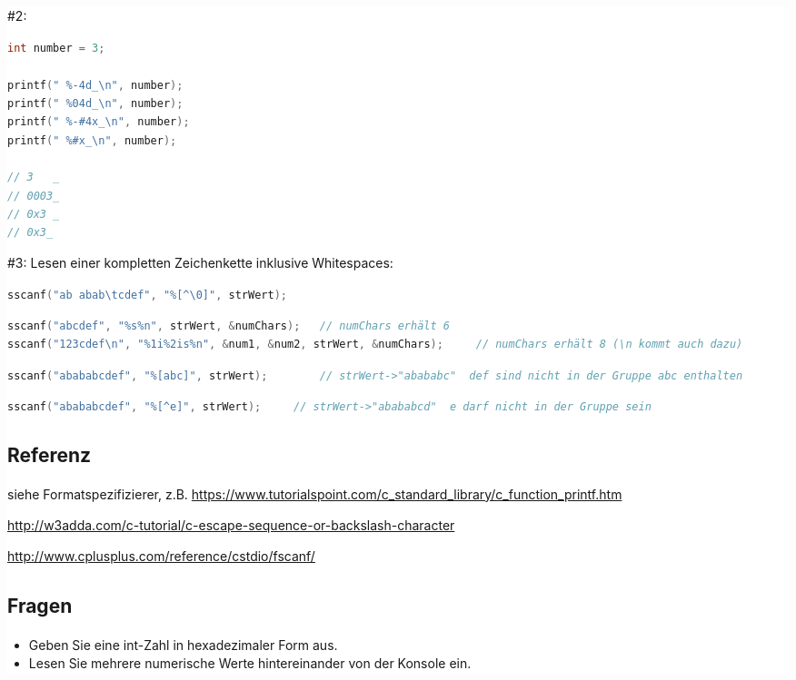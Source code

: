  \#2:

```c
int number = 3;

printf(" %-4d_\n", number);
printf(" %04d_\n", number);
printf(" %-#4x_\n", number);  
printf(" %#x_\n", number);

// 3   _
// 0003_
// 0x3 _
// 0x3_
```

\#3: Lesen einer kompletten Zeichenkette inklusive Whitespaces:

```c
sscanf("ab abab\tcdef", "%[^\0]", strWert);
```

```c
sscanf("abcdef", "%s%n", strWert, &numChars); 	// numChars erhält 6
sscanf("123cdef\n", "%1i%2is%n", &num1, &num2, strWert, &numChars); 	// numChars erhält 8 (\n kommt auch dazu)
```

```c
sscanf("abababcdef", "%[abc]", strWert);		// strWert->"abababc"  def sind nicht in der Gruppe abc enthalten
```

```c
sscanf("abababcdef", "%[^e]", strWert);		// strWert->"abababcd"  e darf nicht in der Gruppe sein
```

## Referenz

siehe Formatspezifizierer, z.B. https://www.tutorialspoint.com/c_standard_library/c_function_printf.htm

http://w3adda.com/c-tutorial/c-escape-sequence-or-backslash-character

http://www.cplusplus.com/reference/cstdio/fscanf/

## Fragen

- Geben Sie eine int-Zahl in hexadezimaler Form aus.
- Lesen Sie mehrere numerische Werte hintereinander von der Konsole ein.
